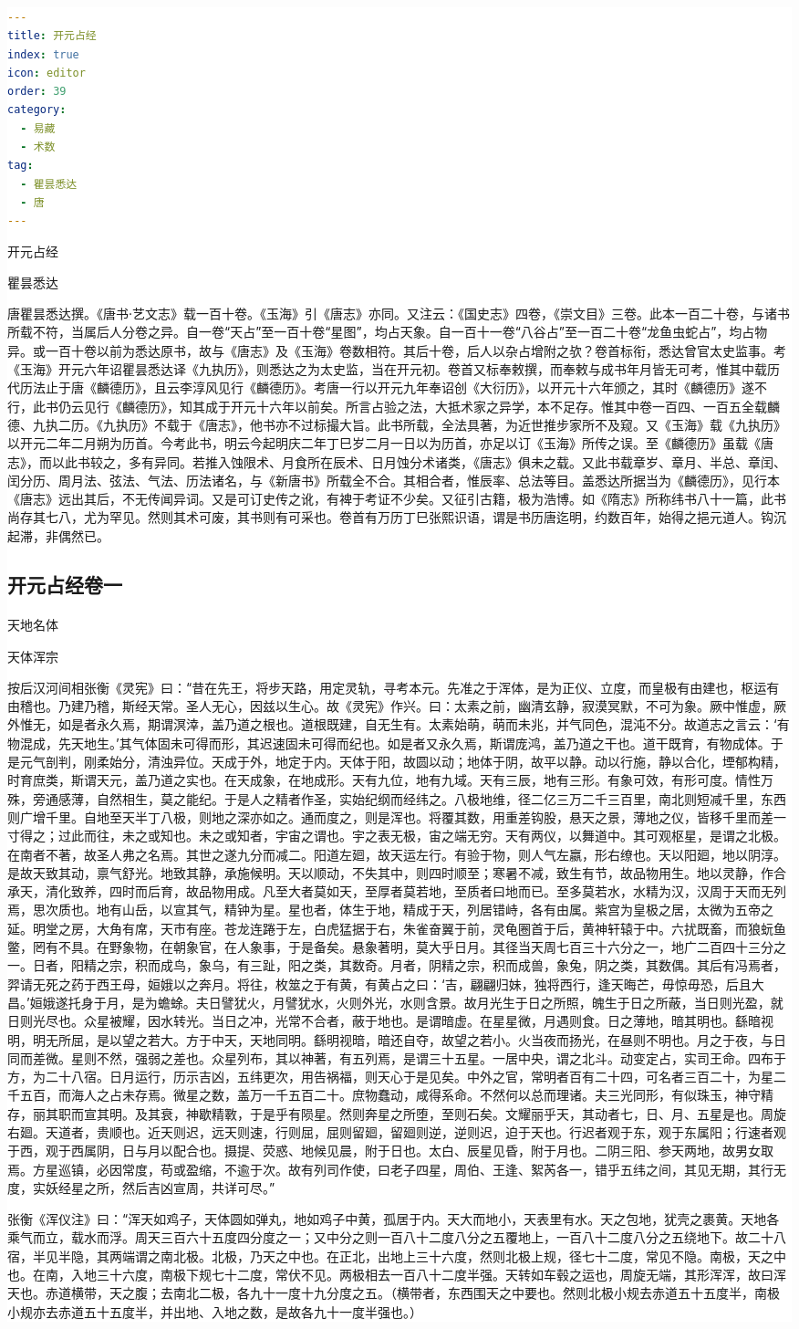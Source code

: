 ```yaml
---
title: 开元占经
index: true
icon: editor
order: 39
category:
  - 易藏
  - 术数
tag:
  - 瞿昙悉达
  - 唐
---
```


开元占经  

瞿昙悉达  

唐瞿昙悉达撰。《唐书·艺文志》载一百十卷。《玉海》引《唐志》亦同。又注云：《国史志》四卷，《崇文目》三卷。此本一百二十卷，与诸书所载不符，当属后人分卷之异。自一卷“天占”至一百十卷“星图”，均占天象。自一百十一卷“八谷占”至一百二十卷“龙鱼虫蛇占”，均占物异。或一百十卷以前为悉达原书，故与《唐志》及《玉海》卷数相符。其后十卷，后人以杂占增附之欤？卷首标衔，悉达曾官太史监事。考《玉海》开元六年诏瞿昙悉达译《九执历》，则悉达之为太史监，当在开元初。卷首又标奉敕撰，而奉敕与成书年月皆无可考，惟其中载历代历法止于唐《麟德历》，且云李淳风见行《麟德历》。考唐一行以开元九年奉诏创《大衍历》，以开元十六年颁之，其时《麟德历》遂不行，此书仍云见行《麟德历》，知其成于开元十六年以前矣。所言占验之法，大抵术家之异学，本不足存。惟其中卷一百四、一百五全载麟德、九执二历。《九执历》不载于《唐志》，他书亦不过标撮大旨。此书所载，全法具著，为近世推步家所不及窥。又《玉海》载《九执历》以开元二年二月朔为历首。今考此书，明云今起明庆二年丁巳岁二月一日以为历首，亦足以订《玉海》所传之误。至《麟德历》虽载《唐志》，而以此书较之，多有异同。若推入蚀限术、月食所在辰术、日月蚀分术诸类，《唐志》俱未之载。又此书载章岁、章月、半总、章闰、闰分历、周月法、弦法、气法、历法诸名，与《新唐书》所载全不合。其相合者，惟辰率、总法等目。盖悉达所据当为《麟德历》，见行本《唐志》远出其后，不无传闻异词。又是可订史传之讹，有裨于考证不少矣。又征引古籍，极为浩博。如《隋志》所称纬书八十一篇，此书尚存其七八，尤为罕见。然则其术可废，其书则有可采也。卷首有万历丁巳张熙识语，谓是书历唐迄明，约数百年，始得之挹元道人。钩沉起滞，非偶然已。  

## 开元占经卷一  

天地名体  

天体浑宗  

按后汉河间相张衡《灵宪》曰：“昔在先王，将步天路，用定灵轨，寻考本元。先准之于浑体，是为正仪、立度，而皇极有由建也，枢运有由稽也。乃建乃稽，斯经天常。圣人无心，因兹以生心。故《灵宪》作兴。曰：太素之前，幽清玄静，寂漠冥默，不可为象。厥中惟虚，厥外惟无，如是者永久焉，期谓溟涬，盖乃道之根也。道根既建，自无生有。太素始萌，萌而未兆，并气同色，混沌不分。故道志之言云：‘有物混成，先天地生。’其气体固未可得而形，其迟速固未可得而纪也。如是者又永久焉，斯谓庞鸿，盖乃道之干也。道干既育，有物成体。于是元气剖判，刚柔始分，清浊异位。天成于外，地定于内。天体于阳，故圆以动；地体于阴，故平以静。动以行施，静以合化，堙郁构精，时育庶类，斯谓天元，盖乃道之实也。在天成象，在地成形。天有九位，地有九域。天有三辰，地有三形。有象可效，有形可度。情性万殊，旁通感薄，自然相生，莫之能纪。于是人之精者作圣，实始纪纲而经纬之。八极地维，径二亿三万二千三百里，南北则短减千里，东西则广增千里。自地至天半丁八极，则地之深亦如之。通而度之，则是浑也。将覆其数，用重差钩股，悬天之景，薄地之仪，皆移千里而差一寸得之；过此而往，未之或知也。未之或知者，宇宙之谓也。宇之表无极，宙之端无穷。天有两仪，以舞道中。其可观枢星，是谓之北极。在南者不著，故圣人弗之名焉。其世之遂九分而减二。阳道左廻，故天运左行。有验于物，则人气左嬴，形右缭也。天以阳廻，地以阴淳。是故天致其动，禀气舒光。地致其静，承施候明。天以顺动，不失其中，则四时顺至；寒暑不减，致生有节，故品物用生。地以灵静，作合承天，清化致养，四时而后育，故品物用成。凡至大者莫如天，至厚者莫若地，至质者曰地而已。至多莫若水，水精为汉，汉周于天而无列焉，思次质也。地有山岳，以宣其气，精钟为星。星也者，体生于地，精成于天，列居错峙，各有由属。紫宫为皇极之居，太微为五帝之延。明堂之房，大角有席，天市有座。苍龙连踡于左，白虎猛据于右，朱雀奋翼于前，灵龟圈首于后，黄神轩辕于中。六扰既畜，而狼蚖鱼鳖，罔有不具。在野象物，在朝象官，在人象事，于是备矣。悬象著明，莫大乎日月。其径当天周七百三十六分之一，地广二百四十三分之一。日者，阳精之宗，积而成鸟，象乌，有三趾，阳之类，其数奇。月者，阴精之宗，积而成兽，象兔，阴之类，其数偶。其后有冯焉者，羿请无死之药于西王母，姮娥以之奔月。将往，枚筮之于有黄，有黄占之曰：‘吉，翩翩归妹，独将西行，逢天晦芒，毋惊毋恐，后且大昌。’姮娥遂托身于月，是为蟾蜍。夫日譬犹火，月譬犹水，火则外光，水则含景。故月光生于日之所照，魄生于日之所蔽，当日则光盈，就日则光尽也。众星被耀，因水转光。当日之冲，光常不合者，蔽于地也。是谓暗虚。在星星微，月遇则食。日之薄地，暗其明也。繇暗视明，明无所屈，是以望之若大。方于中天，天地同明。繇明视暗，暗还自夺，故望之若小。火当夜而扬光，在昼则不明也。月之于夜，与日同而差微。星则不然，强弱之差也。众星列布，其以神著，有五列焉，是谓三十五星。一居中央，谓之北斗。动变定占，实司王命。四布于方，为二十八宿。日月运行，历示吉凶，五纬更次，用告祸福，则天心于是见矣。中外之官，常明者百有二十四，可名者三百二十，为星二千五百，而海人之占未存焉。微星之数，盖万一千五百二十。庶物蠢动，咸得系命。不然何以总而理诸。夫三光同形，有似珠玉，神守精存，丽其职而宣其明。及其衰，神歇精斁，于是乎有陨星。然则奔星之所堕，至则石矣。文耀丽乎天，其动者七，日、月、五星是也。周旋右廻。天道者，贵顺也。近天则迟，远天则速，行则屈，屈则留廻，留廻则逆，逆则迟，迫于天也。行迟者观于东，观于东属阳；行速者观于西，观于西属阴，日与月以配合也。摄提、荧惑、地候见晨，附于日也。太白、辰星见昏，附于月也。二阴三阳、参天两地，故男女取焉。方星巡镇，必因常度，苟或盈缩，不逾于次。故有列司作使，曰老子四星，周伯、王逢、絮芮各一，错乎五纬之间，其见无期，其行无度，实妖经星之所，然后吉凶宣周，共详可尽。”  

张衡《浑仪注》曰：“浑天如鸡子，天体圆如弹丸，地如鸡子中黄，孤居于内。天大而地小，天表里有水。天之包地，犹壳之裹黄。天地各乘气而立，载水而浮。周天三百六十五度四分度之一；又中分之则一百八十二度八分之五覆地上，一百八十二度八分之五绕地下。故二十八宿，半见半隐，其两端谓之南北极。北极，乃天之中也。在正北，出地上三十六度，然则北极上规，径七十二度，常见不隐。南极，天之中也。在南，入地三十六度，南极下规七十二度，常伏不见。两极相去一百八十二度半强。天转如车毂之运也，周旋无端，其形浑浑，故曰浑天也。赤道横带，天之腹；去南北二极，各九十一度十九分度之五。（横带者，东西围天之中要也。然则北极小规去赤道五十五度半，南极小规亦去赤道五十五度半，并出地、入地之数，是故各九十一度半强也。）  
